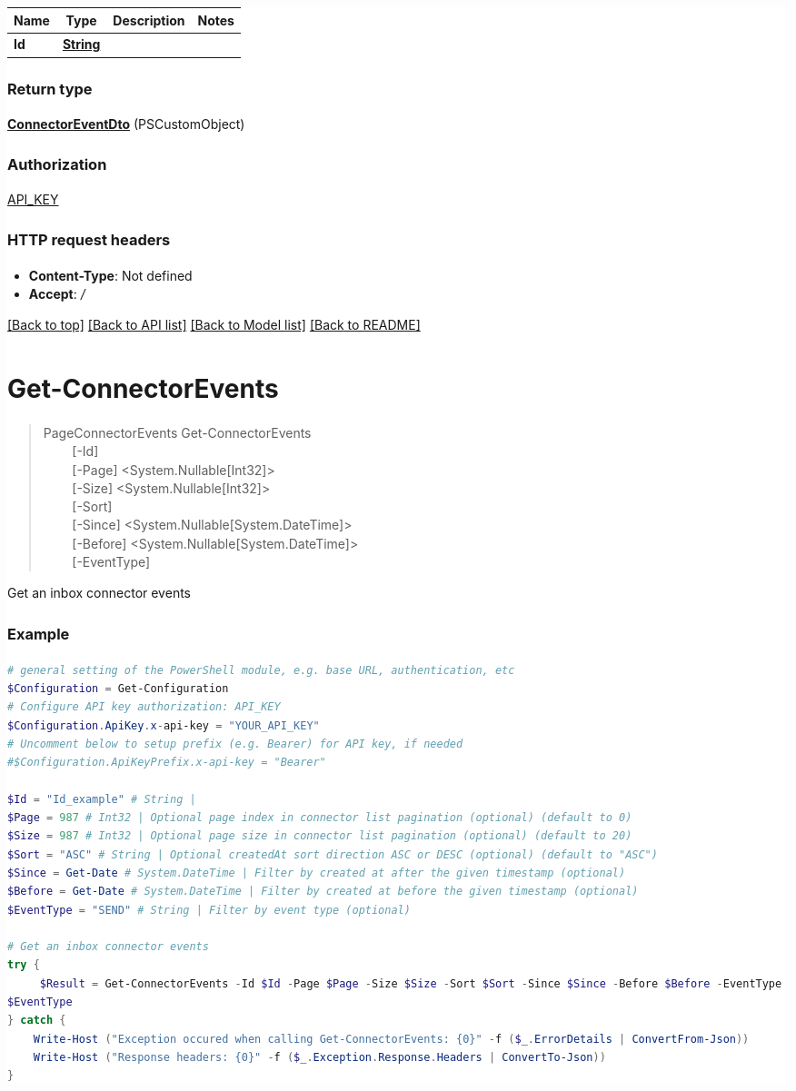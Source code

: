 Name | Type | Description  | Notes
------------- | ------------- | ------------- | -------------
 **Id** | [**String**](String)|  | 

### Return type

[**ConnectorEventDto**](ConnectorEventDto) (PSCustomObject)

### Authorization

[API_KEY](../README#API_KEY)

### HTTP request headers

 - **Content-Type**: Not defined
 - **Accept**: */*

[[Back to top]](#) [[Back to API list]](../README#documentation-for-api-endpoints) [[Back to Model list]](../README#documentation-for-models) [[Back to README]](../README)

<a name="Get-ConnectorEvents"></a>
# **Get-ConnectorEvents**
> PageConnectorEvents Get-ConnectorEvents<br>
> &nbsp;&nbsp;&nbsp;&nbsp;&nbsp;&nbsp;&nbsp;&nbsp;[-Id] <PSCustomObject><br>
> &nbsp;&nbsp;&nbsp;&nbsp;&nbsp;&nbsp;&nbsp;&nbsp;[-Page] <System.Nullable[Int32]><br>
> &nbsp;&nbsp;&nbsp;&nbsp;&nbsp;&nbsp;&nbsp;&nbsp;[-Size] <System.Nullable[Int32]><br>
> &nbsp;&nbsp;&nbsp;&nbsp;&nbsp;&nbsp;&nbsp;&nbsp;[-Sort] <String><br>
> &nbsp;&nbsp;&nbsp;&nbsp;&nbsp;&nbsp;&nbsp;&nbsp;[-Since] <System.Nullable[System.DateTime]><br>
> &nbsp;&nbsp;&nbsp;&nbsp;&nbsp;&nbsp;&nbsp;&nbsp;[-Before] <System.Nullable[System.DateTime]><br>
> &nbsp;&nbsp;&nbsp;&nbsp;&nbsp;&nbsp;&nbsp;&nbsp;[-EventType] <String><br>

Get an inbox connector events

### Example
```powershell
# general setting of the PowerShell module, e.g. base URL, authentication, etc
$Configuration = Get-Configuration
# Configure API key authorization: API_KEY
$Configuration.ApiKey.x-api-key = "YOUR_API_KEY"
# Uncomment below to setup prefix (e.g. Bearer) for API key, if needed
#$Configuration.ApiKeyPrefix.x-api-key = "Bearer"

$Id = "Id_example" # String | 
$Page = 987 # Int32 | Optional page index in connector list pagination (optional) (default to 0)
$Size = 987 # Int32 | Optional page size in connector list pagination (optional) (default to 20)
$Sort = "ASC" # String | Optional createdAt sort direction ASC or DESC (optional) (default to "ASC")
$Since = Get-Date # System.DateTime | Filter by created at after the given timestamp (optional)
$Before = Get-Date # System.DateTime | Filter by created at before the given timestamp (optional)
$EventType = "SEND" # String | Filter by event type (optional)

# Get an inbox connector events
try {
     $Result = Get-ConnectorEvents -Id $Id -Page $Page -Size $Size -Sort $Sort -Since $Since -Before $Before -EventType $EventType
} catch {
    Write-Host ("Exception occured when calling Get-ConnectorEvents: {0}" -f ($_.ErrorDetails | ConvertFrom-Json))
    Write-Host ("Response headers: {0}" -f ($_.Exception.Response.Headers | ConvertTo-Json))
}
```
